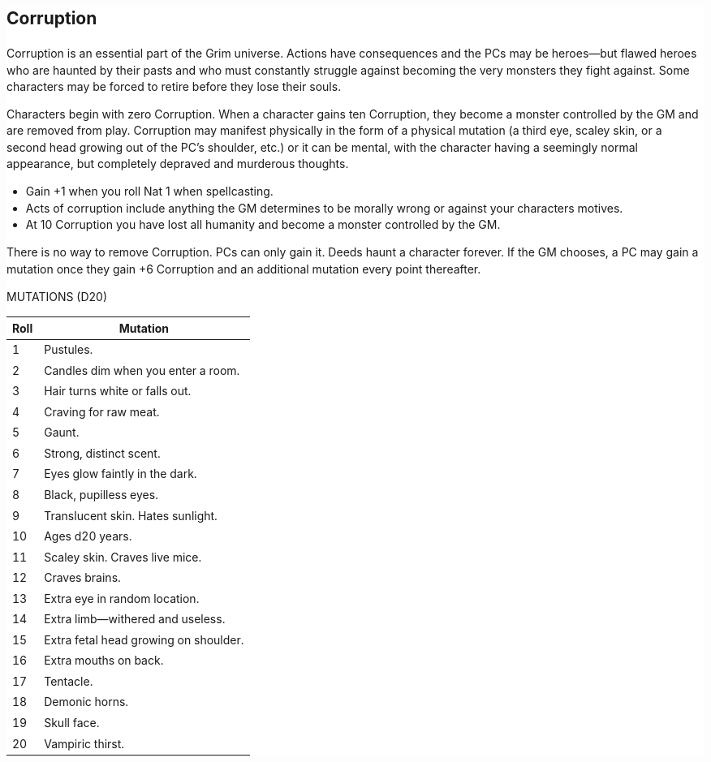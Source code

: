## Corruption

Corruption is an essential part of the Grim universe. Actions have consequences and the PCs may be heroes—but flawed heroes who are haunted by their pasts and who must constantly struggle against becoming the very monsters they fight against. Some characters may be forced to retire before they lose their souls.

Characters begin with zero Corruption. When a character gains ten Corruption, they become a monster controlled by the GM and are removed from play. Corruption may manifest physically in the form of a physical mutation (a third eye, scaley skin, or a second head growing out of the PC’s shoulder, etc.) or it can be mental, with the character having a seemingly normal appearance, but completely depraved and murderous thoughts.

- Gain +1 when you roll Nat 1 when spellcasting.
- Acts of corruption include anything the GM determines to be morally wrong or against your characters motives.
- At 10 Corruption you have lost all humanity and become a monster controlled by the GM.

There is no way to remove Corruption. PCs can only gain it. Deeds haunt a character forever. If the GM chooses, a PC may gain a mutation once they gain +6 Corruption and an additional mutation every point thereafter.

MUTATIONS (D20)

| Roll| Mutation |
| -  | - |
| 1  | Pustules. |
| 2  | Candles dim when you enter a room. |
| 3  | Hair turns white or falls out. |
| 4  | Craving for raw meat. |
| 5  | Gaunt. |
| 6  | Strong, distinct scent. |
| 7  | Eyes glow faintly in the dark. |
| 8  | Black, pupilless eyes. |
| 9  | Translucent skin. Hates sunlight. |
| 10 | Ages d20 years. |
| 11 | Scaley skin. Craves live mice. |
| 12 | Craves brains. |
| 13 | Extra eye in random location. |
| 14 | Extra limb—withered and useless. |
| 15 | Extra fetal head growing on shoulder. |
| 16 | Extra mouths on back. |
| 17 | Tentacle. |
| 18 | Demonic horns. |
| 19 | Skull face. |
| 20 | Vampiric thirst. |
